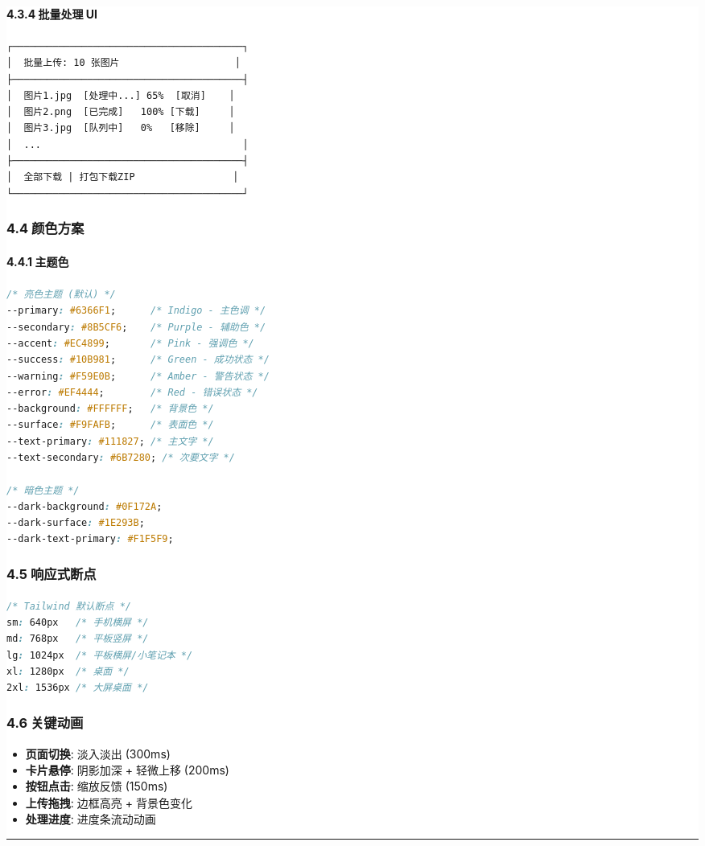 #### 4.3.4 批量处理 UI
```
┌────────────────────────────────────────┐
│  批量上传: 10 张图片                    │
├────────────────────────────────────────┤
│  图片1.jpg  [处理中...] 65%  [取消]    │
│  图片2.png  [已完成]   100% [下载]     │
│  图片3.jpg  [队列中]   0%   [移除]     │
│  ...                                   │
├────────────────────────────────────────┤
│  全部下载 | 打包下载ZIP                 │
└────────────────────────────────────────┘
```

### 4.4 颜色方案

#### 4.4.1 主题色
```css
/* 亮色主题 (默认) */
--primary: #6366F1;      /* Indigo - 主色调 */
--secondary: #8B5CF6;    /* Purple - 辅助色 */
--accent: #EC4899;       /* Pink - 强调色 */
--success: #10B981;      /* Green - 成功状态 */
--warning: #F59E0B;      /* Amber - 警告状态 */
--error: #EF4444;        /* Red - 错误状态 */
--background: #FFFFFF;   /* 背景色 */
--surface: #F9FAFB;      /* 表面色 */
--text-primary: #111827; /* 主文字 */
--text-secondary: #6B7280; /* 次要文字 */

/* 暗色主题 */
--dark-background: #0F172A;
--dark-surface: #1E293B;
--dark-text-primary: #F1F5F9;
```

### 4.5 响应式断点
```css
/* Tailwind 默认断点 */
sm: 640px   /* 手机横屏 */
md: 768px   /* 平板竖屏 */
lg: 1024px  /* 平板横屏/小笔记本 */
xl: 1280px  /* 桌面 */
2xl: 1536px /* 大屏桌面 */
```

### 4.6 关键动画
- **页面切换**: 淡入淡出 (300ms)
- **卡片悬停**: 阴影加深 + 轻微上移 (200ms)
- **按钮点击**: 缩放反馈 (150ms)
- **上传拖拽**: 边框高亮 + 背景色变化
- **处理进度**: 进度条流动动画

---